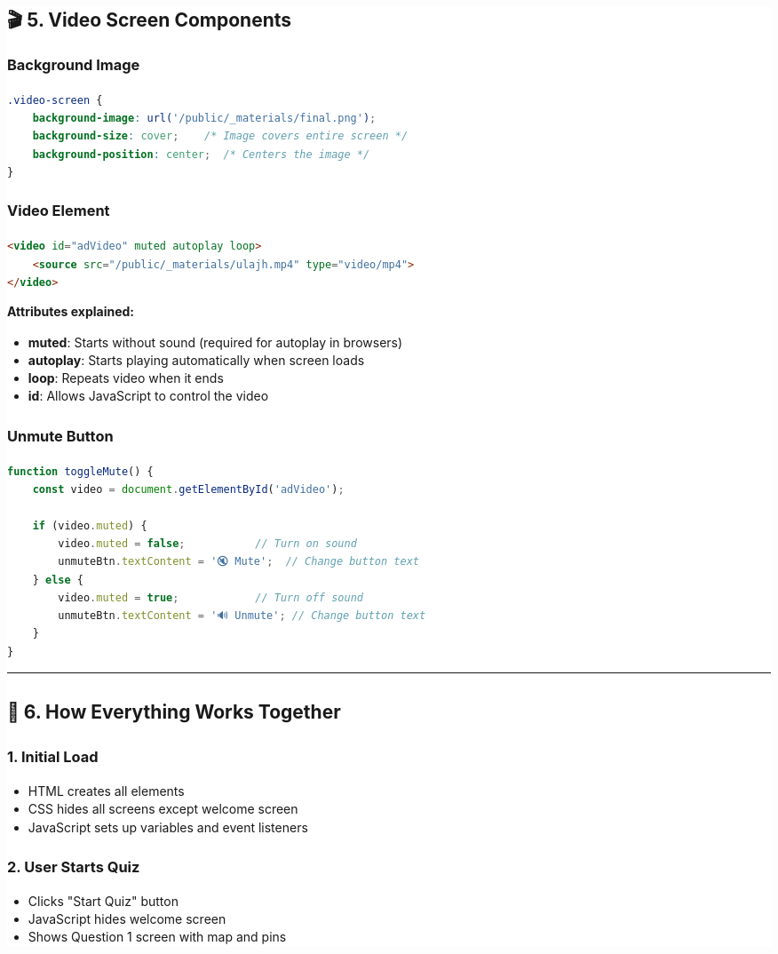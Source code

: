 
## 🎬 **5. Video Screen Components**

### Background Image
```css
.video-screen {
    background-image: url('/public/_materials/final.png');
    background-size: cover;    /* Image covers entire screen */
    background-position: center;  /* Centers the image */
}
```

### Video Element
```html
<video id="adVideo" muted autoplay loop>
    <source src="/public/_materials/ulajh.mp4" type="video/mp4">
</video>
```

**Attributes explained:**
- **muted**: Starts without sound (required for autoplay in browsers)
- **autoplay**: Starts playing automatically when screen loads
- **loop**: Repeats video when it ends
- **id**: Allows JavaScript to control the video

### Unmute Button
```javascript
function toggleMute() {
    const video = document.getElementById('adVideo');
    
    if (video.muted) {
        video.muted = false;           // Turn on sound
        unmuteBtn.textContent = '🔇 Mute';  // Change button text
    } else {
        video.muted = true;            // Turn off sound  
        unmuteBtn.textContent = '🔊 Unmute'; // Change button text
    }
}
```

---

## 🔧 **6. How Everything Works Together**

### 1. **Initial Load**
- HTML creates all elements
- CSS hides all screens except welcome screen
- JavaScript sets up variables and event listeners

### 2. **User Starts Quiz**
- Clicks "Start Quiz" button
- JavaScript hides welcome screen
- Shows Question 1 screen with map and pins
